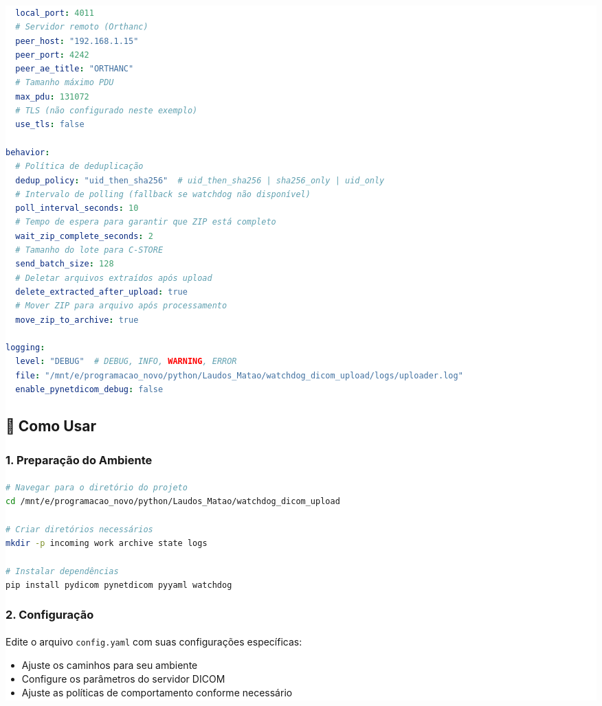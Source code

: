 ```yaml
  local_port: 4011
  # Servidor remoto (Orthanc)
  peer_host: "192.168.1.15"
  peer_port: 4242
  peer_ae_title: "ORTHANC"
  # Tamanho máximo PDU
  max_pdu: 131072
  # TLS (não configurado neste exemplo)
  use_tls: false

behavior:
  # Política de deduplicação
  dedup_policy: "uid_then_sha256"  # uid_then_sha256 | sha256_only | uid_only
  # Intervalo de polling (fallback se watchdog não disponível)
  poll_interval_seconds: 10
  # Tempo de espera para garantir que ZIP está completo
  wait_zip_complete_seconds: 2
  # Tamanho do lote para C-STORE
  send_batch_size: 128
  # Deletar arquivos extraídos após upload
  delete_extracted_after_upload: true
  # Mover ZIP para arquivo após processamento
  move_zip_to_archive: true

logging:
  level: "DEBUG"  # DEBUG, INFO, WARNING, ERROR
  file: "/mnt/e/programacao_novo/python/Laudos_Matao/watchdog_dicom_upload/logs/uploader.log"
  enable_pynetdicom_debug: false
```

## 🚀 Como Usar

### 1. Preparação do Ambiente

```bash
# Navegar para o diretório do projeto
cd /mnt/e/programacao_novo/python/Laudos_Matao/watchdog_dicom_upload

# Criar diretórios necessários
mkdir -p incoming work archive state logs

# Instalar dependências
pip install pydicom pynetdicom pyyaml watchdog
```

### 2. Configuração

Edite o arquivo `config.yaml` com suas configurações específicas:
- Ajuste os caminhos para seu ambiente
- Configure os parâmetros do servidor DICOM
- Ajuste as políticas de comportamento conforme necessário
